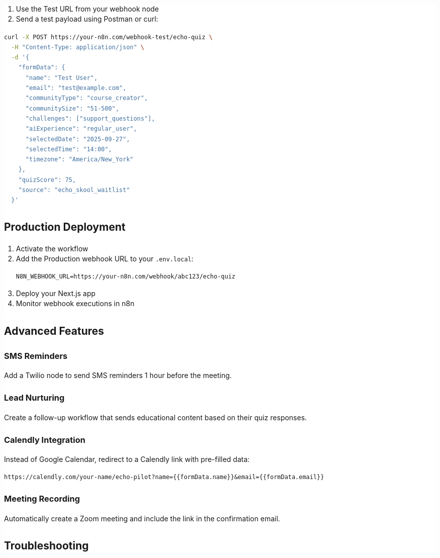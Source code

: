 1. Use the Test URL from your webhook node
2. Send a test payload using Postman or curl:

```bash
curl -X POST https://your-n8n.com/webhook-test/echo-quiz \
  -H "Content-Type: application/json" \
  -d '{
    "formData": {
      "name": "Test User",
      "email": "test@example.com",
      "communityType": "course_creator",
      "communitySize": "51-500",
      "challenges": ["support_questions"],
      "aiExperience": "regular_user",
      "selectedDate": "2025-09-27",
      "selectedTime": "14:00",
      "timezone": "America/New_York"
    },
    "quizScore": 75,
    "source": "echo_skool_waitlist"
  }'
```

## Production Deployment

1. Activate the workflow
2. Add the Production webhook URL to your `.env.local`:
   ```
   N8N_WEBHOOK_URL=https://your-n8n.com/webhook/abc123/echo-quiz
   ```
3. Deploy your Next.js app
4. Monitor webhook executions in n8n

## Advanced Features

### SMS Reminders
Add a Twilio node to send SMS reminders 1 hour before the meeting.

### Lead Nurturing
Create a follow-up workflow that sends educational content based on their quiz responses.

### Calendly Integration
Instead of Google Calendar, redirect to a Calendly link with pre-filled data:
```
https://calendly.com/your-name/echo-pilot?name={{formData.name}}&email={{formData.email}}
```

### Meeting Recording
Automatically create a Zoom meeting and include the link in the confirmation email.

## Troubleshooting
